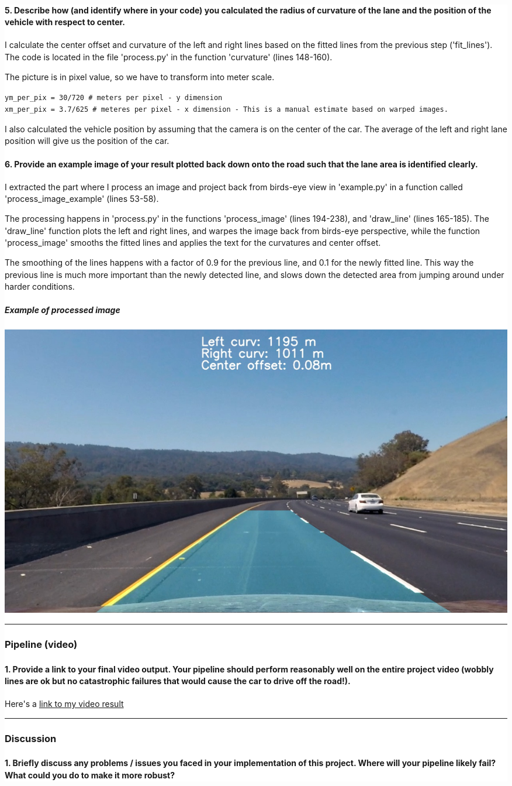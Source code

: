 #### 5. Describe how (and identify where in your code) you calculated the radius of curvature of the lane and the position of the vehicle with respect to center.


I calculate the center offset and curvature of the left and right lines based on the fitted lines from the previous step ('fit_lines'). The code is located in the file 'process.py' in the function 'curvature' (lines 148-160).

The picture is in pixel value, so we have to transform into meter scale.
```
ym_per_pix = 30/720 # meters per pixel - y dimension
xm_per_pix = 3.7/625 # meteres per pixel - x dimension - This is a manual estimate based on warped images.
```

I also calculated the vehicle position by assuming that the camera is on the center of the car. The average of the left and right lane position will give us the position of the car.


#### 6. Provide an example image of your result plotted back down onto the road such that the lane area is identified clearly.


I extracted the part where I process an image and project back from birds-eye view in 'example.py' in a function called 'process_image_example' (lines 53-58).

The processing happens in 'process.py' in the functions 'process_image' (lines 194-238), and 'draw_line' (lines 165-185). The 'draw_line' function plots the left and right lines, and warpes the image back from birds-eye perspective, while the function 'process_image' smooths the fitted lines and applies the text for the curvatures and center offset.

The smoothing of the lines happens with a factor of 0.9 for the previous line, and 0.1 for the newly fitted line. This way the previous line is much more important than the newly detected line, and slows down the detected area from jumping around under harder conditions.

##### Example of processed image
![alt text][image6]

---

### Pipeline (video)

#### 1. Provide a link to your final video output.  Your pipeline should perform reasonably well on the entire project video (wobbly lines are ok but no catastrophic failures that would cause the car to drive off the road!).

Here's a [link to my video result](./project.mp4)

---

### Discussion

#### 1. Briefly discuss any problems / issues you faced in your implementation of this project.  Where will your pipeline likely fail?  What could you do to make it more robust?


[//]: # (Image References)
[image0]: ./camera_cal/calibration2.jpg "Uncalibrated"
[image1]: ./output_images/calibration_undist.jpg "Undistorted"
[image2]: ./output_images/undistorted.jpg "Road Transformed"
[image3]: ./output_images/filtered.jpg "Binary Example"
[image3_1]: ./output_images/yellow.jpg "Yellow Example"
[image3_2]: ./output_images/white.jpg "White Example"
[image3_3]: ./output_images/sobelx.jpg "SobelX Example"
[image4]: ./output_images/warped.jpg "Warp Example"
[image5]: ./output_images/lines.jpg "Fit Visual"
[image6]: ./output_images/processed.jpg "Output"
[video1]: ./project.mp4 "Video"